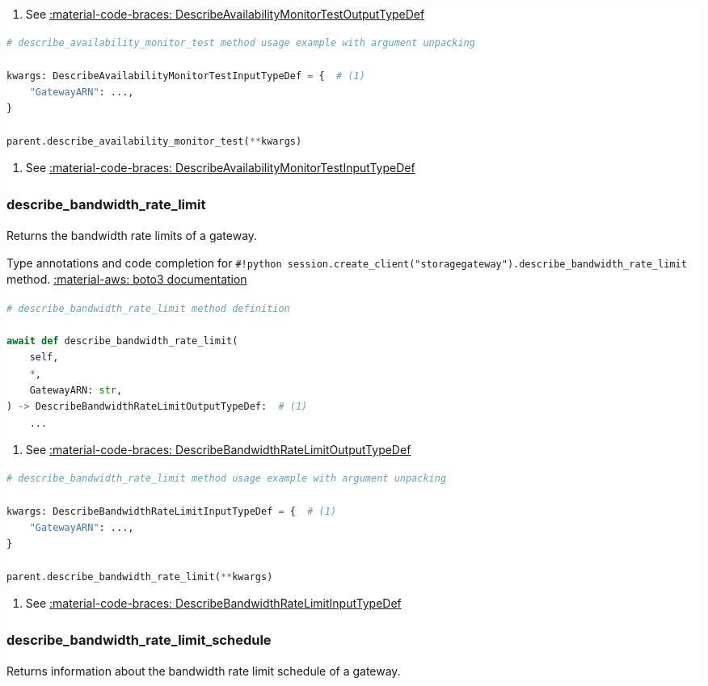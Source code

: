 1. See [:material-code-braces: DescribeAvailabilityMonitorTestOutputTypeDef](./type_defs.md#describeavailabilitymonitortestoutputtypedef)


```python
# describe_availability_monitor_test method usage example with argument unpacking

kwargs: DescribeAvailabilityMonitorTestInputTypeDef = {  # (1)
    "GatewayARN": ...,
}

parent.describe_availability_monitor_test(**kwargs)
```

1. See [:material-code-braces: DescribeAvailabilityMonitorTestInputTypeDef](./type_defs.md#describeavailabilitymonitortestinputtypedef)

### describe\_bandwidth\_rate\_limit

Returns the bandwidth rate limits of a gateway.

Type annotations and code completion for `#!python session.create_client("storagegateway").describe_bandwidth_rate_limit` method.
[:material-aws: boto3 documentation](https://boto3.amazonaws.com/v1/documentation/api/latest/reference/services/storagegateway/client/describe_bandwidth_rate_limit.html)

```python
# describe_bandwidth_rate_limit method definition

await def describe_bandwidth_rate_limit(
    self,
    *,
    GatewayARN: str,
) -> DescribeBandwidthRateLimitOutputTypeDef:  # (1)
    ...
```

1. See [:material-code-braces: DescribeBandwidthRateLimitOutputTypeDef](./type_defs.md#describebandwidthratelimitoutputtypedef)


```python
# describe_bandwidth_rate_limit method usage example with argument unpacking

kwargs: DescribeBandwidthRateLimitInputTypeDef = {  # (1)
    "GatewayARN": ...,
}

parent.describe_bandwidth_rate_limit(**kwargs)
```

1. See [:material-code-braces: DescribeBandwidthRateLimitInputTypeDef](./type_defs.md#describebandwidthratelimitinputtypedef)

### describe\_bandwidth\_rate\_limit\_schedule

Returns information about the bandwidth rate limit schedule of a gateway.
